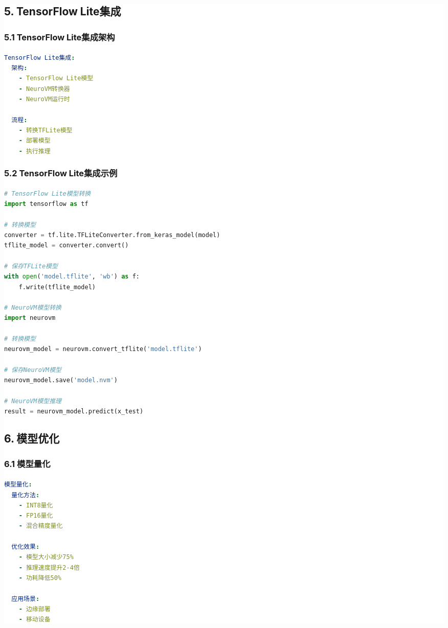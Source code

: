 ## 5. TensorFlow Lite集成

### 5.1 TensorFlow Lite集成架构

```yaml
TensorFlow Lite集成:
  架构:
    - TensorFlow Lite模型
    - NeuroVM转换器
    - NeuroVM运行时
  
  流程:
    - 转换TFLite模型
    - 部署模型
    - 执行推理
```

### 5.2 TensorFlow Lite集成示例

```python
# TensorFlow Lite模型转换
import tensorflow as tf

# 转换模型
converter = tf.lite.TFLiteConverter.from_keras_model(model)
tflite_model = converter.convert()

# 保存TFLite模型
with open('model.tflite', 'wb') as f:
    f.write(tflite_model)

# NeuroVM模型转换
import neurovm

# 转换模型
neurovm_model = neurovm.convert_tflite('model.tflite')

# 保存NeuroVM模型
neurovm_model.save('model.nvm')

# NeuroVM模型推理
result = neurovm_model.predict(x_test)
```

## 6. 模型优化

### 6.1 模型量化

```yaml
模型量化:
  量化方法:
    - INT8量化
    - FP16量化
    - 混合精度量化
  
  优化效果:
    - 模型大小减少75%
    - 推理速度提升2-4倍
    - 功耗降低50%
  
  应用场景:
    - 边缘部署
    - 移动设备
```